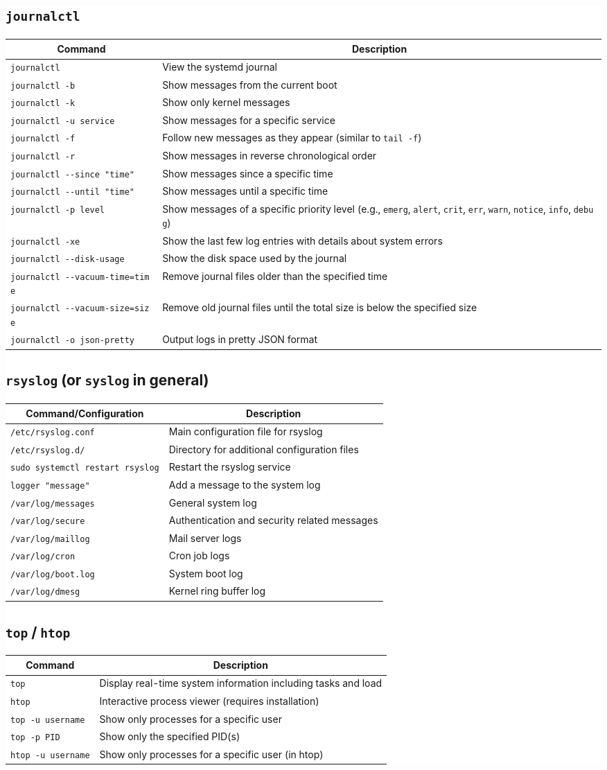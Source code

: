 ## `journalctl`
| Command                              | Description                                                                 |
|--------------------------------------|-----------------------------------------------------------------------------|
| `journalctl`                         | View the systemd journal                                                    |
| `journalctl -b`                      | Show messages from the current boot                                         |
| `journalctl -k`                      | Show only kernel messages                                                   |
| `journalctl -u service`              | Show messages for a specific service                                        |
| `journalctl -f`                      | Follow new messages as they appear (similar to `tail -f`)                   |
| `journalctl -r`                      | Show messages in reverse chronological order                                |
| `journalctl --since "time"`          | Show messages since a specific time                                         |
| `journalctl --until "time"`          | Show messages until a specific time                                         |
| `journalctl -p level`                | Show messages of a specific priority level (e.g., `emerg`, `alert`, `crit`, `err`, `warn`, `notice`, `info`, `debug`) |
| `journalctl -xe`                     | Show the last few log entries with details about system errors              |
| `journalctl --disk-usage`            | Show the disk space used by the journal                                     |
| `journalctl --vacuum-time=time`      | Remove journal files older than the specified time                          |
| `journalctl --vacuum-size=size`      | Remove old journal files until the total size is below the specified size   |
| `journalctl -o json-pretty`          | Output logs in pretty JSON format                                           |

## `rsyslog` (or `syslog` in general)
| Command/Configuration                | Description                                                                 |
|--------------------------------------|-----------------------------------------------------------------------------|
| `/etc/rsyslog.conf`                  | Main configuration file for rsyslog                                         |
| `/etc/rsyslog.d/`                    | Directory for additional configuration files                                |
| `sudo systemctl restart rsyslog`     | Restart the rsyslog service                                                 |
| `logger "message"`                   | Add a message to the system log                                             |
| `/var/log/messages`                  | General system log                                                          |
| `/var/log/secure`                    | Authentication and security related messages                                |
| `/var/log/maillog`                   | Mail server logs                                                            |
| `/var/log/cron`                      | Cron job logs                                                               |
| `/var/log/boot.log`                  | System boot log                                                             |
| `/var/log/dmesg`                     | Kernel ring buffer log                                                      |

## `top` / `htop`
| Command                              | Description                                                                 |
|--------------------------------------|-----------------------------------------------------------------------------|
| `top`                                | Display real-time system information including tasks and load               |
| `htop`                               | Interactive process viewer (requires installation)                          |
| `top -u username`                    | Show only processes for a specific user                                     |
| `top -p PID`                         | Show only the specified PID(s)                                              |
| `htop -u username`                   | Show only processes for a specific user (in htop)                           |
